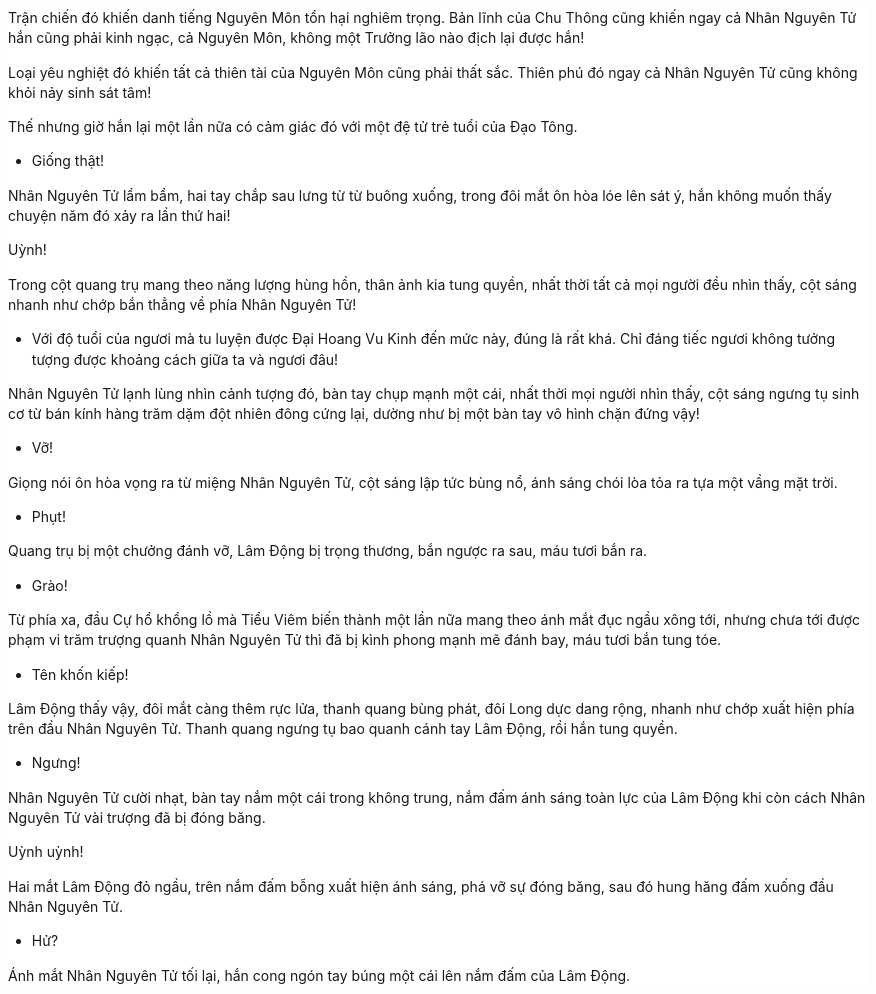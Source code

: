 Trận chiến đó khiến danh tiếng Nguyên Môn tổn hại nghiêm trọng. Bản lĩnh của Chu Thông cũng khiến ngay cả Nhân Nguyên Tử hắn cũng phải kinh ngạc, cả Nguyên Môn, không một Trưởng lão nào địch lại được hắn!

Loại yêu nghiệt đó khiến tất cả thiên tài của Nguyên Môn cũng phải thất sắc. Thiên phú đó ngay cả Nhân Nguyên Tử cũng không khỏi nảy sinh sát tâm!

Thế nhưng giờ hắn lại một lần nữa có cảm giác đó với một đệ tử trẻ tuổi của Đạo Tông.

- Giống thật!

Nhân Nguyên Tử lẩm bẩm, hai tay chắp sau lưng từ từ buông xuống, trong đôi mắt ôn hòa lóe lên sát ý, hắn không muốn thấy chuyện năm đó xảy ra lần thứ hai!

Uỳnh!

Trong cột quang trụ mang theo năng lượng hùng hồn, thân ảnh kia tung quyền, nhất thời tất cả mọi người đều nhìn thấy, cột sáng nhanh như chớp bắn thẳng về phía Nhân Nguyên Tử!

- Với độ tuổi của ngươi mà tu luyện được Đại Hoang Vu Kinh đến mức này, đúng là rất khá. Chỉ đáng tiếc ngươi không tưởng tượng được khoảng cách giữa ta và ngươi đâu!

Nhân Nguyên Tử lạnh lùng nhìn cảnh tượng đó, bàn tay chụp mạnh một cái, nhất thời mọi người nhìn thấy, cột sáng ngưng tụ sinh cơ từ bán kính hàng trăm dặm đột nhiên đông cứng lại, dường như bị một bàn tay vô hình chặn đứng vậy!

- Vỡ!

Giọng nói ôn hòa vọng ra từ miệng Nhân Nguyên Tử, cột sáng lập tức bùng nổ, ánh sáng chói lòa tỏa ra tựa một vầng mặt trời.

- Phụt!

Quang trụ bị một chưởng đánh vỡ, Lâm Động bị trọng thương, bắn ngược ra sau, máu tươi bắn ra.

- Grào!

Từ phía xa, đầu Cự hổ khổng lồ mà Tiểu Viêm biến thành một lần nữa mang theo ánh mắt đục ngầu xông tới, nhưng chưa tới được phạm vi trăm trượng quanh Nhân Nguyên Tử thì đã bị kình phong mạnh mẽ đánh bay, máu tươi bắn tung tóe.

- Tên khốn kiếp!

Lâm Động thấy vậy, đôi mắt càng thêm rực lửa, thanh quang bùng phát, đôi Long dực dang rộng, nhanh như chớp xuất hiện phía trên đầu Nhân Nguyên Tử. Thanh quang ngưng tụ bao quanh cánh tay Lâm Động, rồi hắn tung quyền.

- Ngưng!

Nhân Nguyên Tử cười nhạt, bàn tay nắm một cái trong không trung, nắm đấm ánh sáng toàn lực của Lâm Động khi còn cách Nhân Nguyên Tử vài trượng đã bị đóng băng.

Uỳnh uỳnh!

Hai mắt Lâm Động đỏ ngầu, trên nắm đấm bỗng xuất hiện ánh sáng, phá vỡ sự đóng băng, sau đó hung hăng đấm xuống đầu Nhân Nguyên Tử.

- Hử?

Ánh mắt Nhân Nguyên Tử tối lại, hắn cong ngón tay búng một cái lên nắm đấm của Lâm Động.

